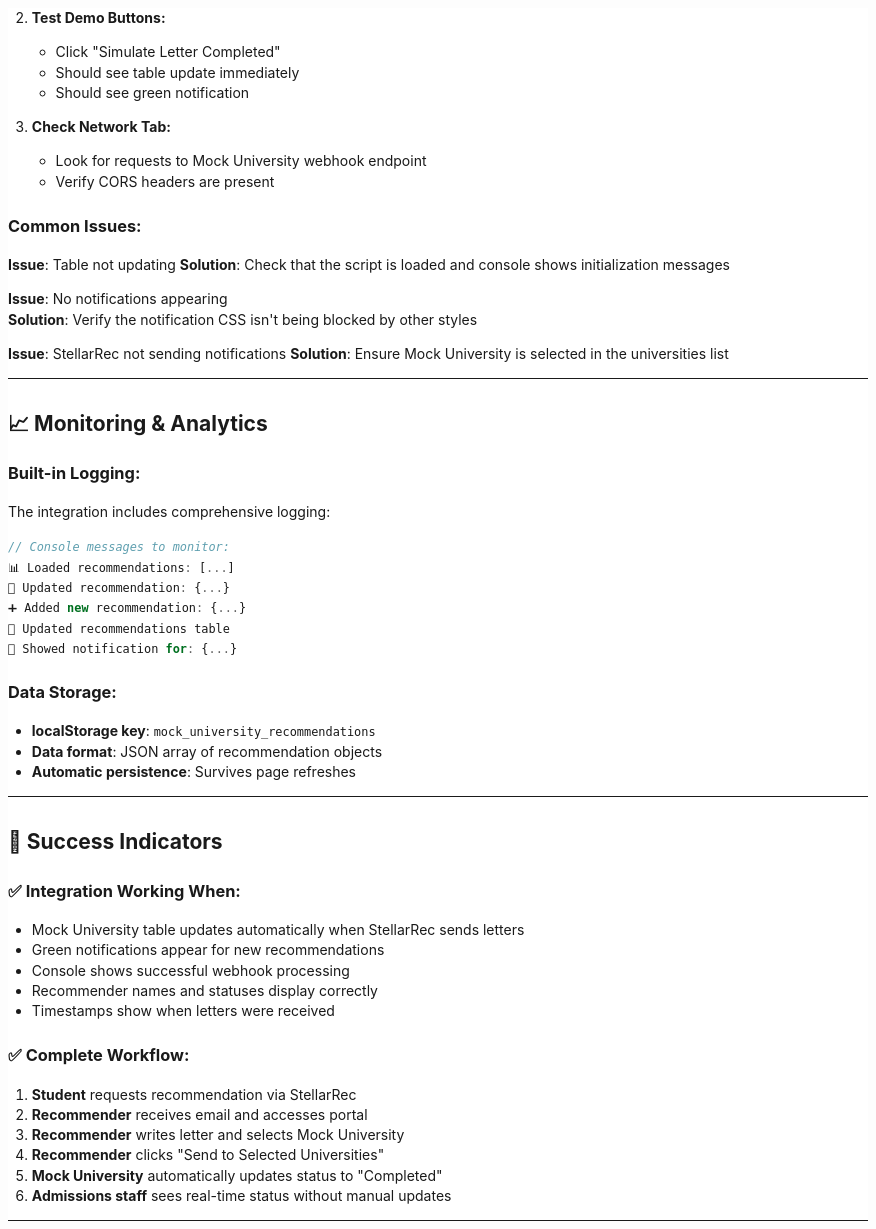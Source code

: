 2. **Test Demo Buttons:**
   - Click "Simulate Letter Completed"
   - Should see table update immediately
   - Should see green notification

3. **Check Network Tab:**
   - Look for requests to Mock University webhook endpoint
   - Verify CORS headers are present

### **Common Issues:**

**Issue**: Table not updating
**Solution**: Check that the script is loaded and console shows initialization messages

**Issue**: No notifications appearing  
**Solution**: Verify the notification CSS isn't being blocked by other styles

**Issue**: StellarRec not sending notifications
**Solution**: Ensure Mock University is selected in the universities list

---

## 📈 **Monitoring & Analytics**

### **Built-in Logging:**
The integration includes comprehensive logging:
```javascript
// Console messages to monitor:
📊 Loaded recommendations: [...]
📝 Updated recommendation: {...}
➕ Added new recommendation: {...}
🔄 Updated recommendations table
🔔 Showed notification for: {...}
```

### **Data Storage:**
- **localStorage key**: `mock_university_recommendations`
- **Data format**: JSON array of recommendation objects
- **Automatic persistence**: Survives page refreshes

---

## 🎉 **Success Indicators**

### **✅ Integration Working When:**
- Mock University table updates automatically when StellarRec sends letters
- Green notifications appear for new recommendations
- Console shows successful webhook processing
- Recommender names and statuses display correctly
- Timestamps show when letters were received

### **✅ Complete Workflow:**
1. **Student** requests recommendation via StellarRec
2. **Recommender** receives email and accesses portal
3. **Recommender** writes letter and selects Mock University
4. **Recommender** clicks "Send to Selected Universities"
5. **Mock University** automatically updates status to "Completed"
6. **Admissions staff** sees real-time status without manual updates

---